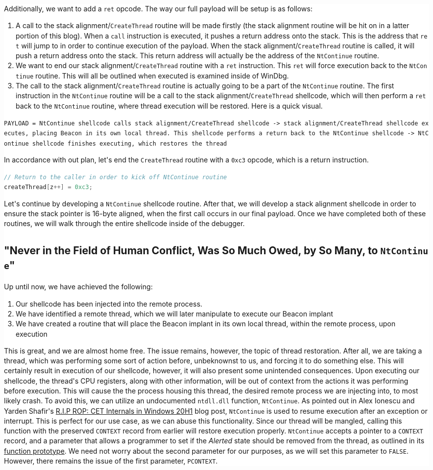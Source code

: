 Additionally, we want to add a `ret` opcode. The way our full payload will be setup is as follows: 

1. A call to the stack alignment/`CreateThread` routine will be made firstly (the stack alignment routine will be hit on in a latter portion of this blog). When a `call` instruction is executed, it pushes a return address onto the stack. This is the address that `ret` will jump to in order to continue execution of the payload. When the stack alignment/`CreateThread` routine is called, it will push a return address onto the stack. This return address will actually be the address of the `NtContinue` routine.
2. We want to end our stack alignment/`CreateThread` routine with a `ret` instruction. This `ret` will force execution back to the `NtContinue` routine. This will all be outlined when executed is examined inside of WinDbg.
3. The call to the stack alignment/`CreateThread` routine is actually going to be a part of the `NtContinue` routine. The first instruction in the `NtContinue` routine will be a call to the stack alignment/`CreateThread` shellcode, which will then perform a `ret` back to the `NtContinue` routine, where thread execution will be restored. Here is a quick visual.

`PAYLOAD = NtContinue shellcode calls stack alignment/CreateThread shellcode -> stack alignment/CreateThread shellcode executes, placing Beacon in its own local thread. This shellcode performs a return back to the NtContinue shellcode -> NtContinue shellcode finishes executing, which restores the thread`

In accordance with out plan, let's end the `CreateThread` routine with a `0xc3` opcode, which is a return instruction.

```c
// Return to the caller in order to kick off NtContinue routine
createThread[z++] = 0xc3;
```

Let's continue by developing a `NtContinue` shellcode routine. After that, we will develop a stack alignment shellcode in order to ensure the stack pointer is 16-byte aligned, when the first call occurs in our final payload. Once we have completed both of these routines, we will walk through the entire shellcode inside of the debugger.


"Never in the Field of Human Conflict, Was So Much Owed, by So Many, to `NtContinue`"
---
Up until now, we have achieved the following:
1. Our shellcode has been injected into the remote process.
2. We have identified a remote thread, which we will later manipulate to execute our Beacon implant
3. We have created a routine that will place the Beacon implant in its own local thread, within the remote process, upon execution

This is great, and we are almost home free. The issue remains, however, the topic of thread restoration. After all, we are taking a thread, which was performing some sort of action before, unbeknownst to us, and forcing it to do something else. This will certainly result in execution of our shellcode, however, it will also present some unintended consequences. Upon executing our shellcode, the thread's CPU registers, along with other information, will be out of context from the actions it was performing before execution. This will cause the the process housing this thread, the desired remote process we are injecting into, to most likely crash. To avoid this, we can utilize an undocumented `ntdll.dll` function, `NtContinue`. As pointed out in Alex Ionescu and Yarden Shafir's [R.I.P ROP: CET Internals in Windows 20H1](https://windows-internals.com/cet-on-windows/) blog post, `NtContinue` is used to resume execution after an exception or interrupt. This is perfect for our use case, as we can abuse this functionality. Since our thread will be mangled, calling this function with the preserved `CONTEXT` record from earlier will restore execution properly. `NtContinue` accepts a pointer to a `CONTEXT` record, and a parameter that allows a programmer to set if the _Alerted_ state should be removed from the thread, as outlined in its [function prototype](http://undocumented.ntinternals.net/index.html?page=UserMode%2FUndocumented%20Functions%2FNT%20Objects%2FThread%2FNtContinue.html). We need not worry about the second parameter for our purposes, as we will set this parameter to `FALSE`. However, there remains the issue of the first parameter, `PCONTEXT`.
